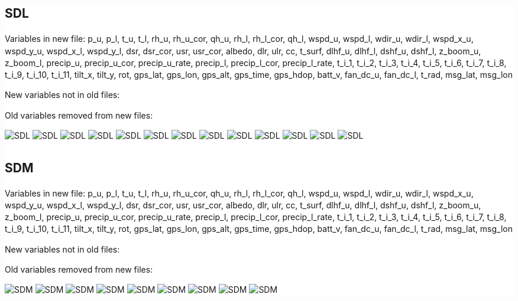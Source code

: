 ## <a id='s1-43' />SDL
Variables in new file:
p_u, p_l, t_u, t_l, rh_u, rh_u_cor, qh_u, rh_l, rh_l_cor, qh_l, wspd_u, wspd_l, wdir_u, wdir_l, wspd_x_u, wspd_y_u, wspd_x_l, wspd_y_l, dsr, dsr_cor, usr, usr_cor, albedo, dlr, ulr, cc, t_surf, dlhf_u, dlhf_l, dshf_u, dshf_l, z_boom_u, z_boom_l, precip_u, precip_u_cor, precip_u_rate, precip_l, precip_l_cor, precip_l_rate, t_i_1, t_i_2, t_i_3, t_i_4, t_i_5, t_i_6, t_i_7, t_i_8, t_i_9, t_i_10, t_i_11, tilt_x, tilt_y, rot, gps_lat, gps_lon, gps_alt, gps_time, gps_hdop, batt_v, fan_dc_u, fan_dc_l, t_rad, msg_lat, msg_lon

New variables not in old files:


Old variables removed from new files:

 
![SDL](../figures/dataverseV12_versus_aws-l3-dev_20240105/SDL_0.png)
![SDL](../figures/dataverseV12_versus_aws-l3-dev_20240105/SDL_1.png)
![SDL](../figures/dataverseV12_versus_aws-l3-dev_20240105/SDL_2.png)
![SDL](../figures/dataverseV12_versus_aws-l3-dev_20240105/SDL_3.png)
![SDL](../figures/dataverseV12_versus_aws-l3-dev_20240105/SDL_4.png)
![SDL](../figures/dataverseV12_versus_aws-l3-dev_20240105/SDL_5.png)
![SDL](../figures/dataverseV12_versus_aws-l3-dev_20240105/SDL_6.png)
![SDL](../figures/dataverseV12_versus_aws-l3-dev_20240105/SDL_7.png)
![SDL](../figures/dataverseV12_versus_aws-l3-dev_20240105/SDL_8.png)
![SDL](../figures/dataverseV12_versus_aws-l3-dev_20240105/SDL_9.png)
![SDL](../figures/dataverseV12_versus_aws-l3-dev_20240105/SDL_10.png)
![SDL](../figures/dataverseV12_versus_aws-l3-dev_20240105/SDL_11.png)
![SDL](../figures/dataverseV12_versus_aws-l3-dev_20240105/SDL_12.png)
 
## <a id='s1-44' />SDM
Variables in new file:
p_u, p_l, t_u, t_l, rh_u, rh_u_cor, qh_u, rh_l, rh_l_cor, qh_l, wspd_u, wspd_l, wdir_u, wdir_l, wspd_x_u, wspd_y_u, wspd_x_l, wspd_y_l, dsr, dsr_cor, usr, usr_cor, albedo, dlr, ulr, cc, t_surf, dlhf_u, dlhf_l, dshf_u, dshf_l, z_boom_u, z_boom_l, precip_u, precip_u_cor, precip_u_rate, precip_l, precip_l_cor, precip_l_rate, t_i_1, t_i_2, t_i_3, t_i_4, t_i_5, t_i_6, t_i_7, t_i_8, t_i_9, t_i_10, t_i_11, tilt_x, tilt_y, rot, gps_lat, gps_lon, gps_alt, gps_time, gps_hdop, batt_v, fan_dc_u, fan_dc_l, t_rad, msg_lat, msg_lon

New variables not in old files:


Old variables removed from new files:

 
![SDM](../figures/dataverseV12_versus_aws-l3-dev_20240105/SDM_0.png)
![SDM](../figures/dataverseV12_versus_aws-l3-dev_20240105/SDM_1.png)
![SDM](../figures/dataverseV12_versus_aws-l3-dev_20240105/SDM_2.png)
![SDM](../figures/dataverseV12_versus_aws-l3-dev_20240105/SDM_3.png)
![SDM](../figures/dataverseV12_versus_aws-l3-dev_20240105/SDM_4.png)
![SDM](../figures/dataverseV12_versus_aws-l3-dev_20240105/SDM_5.png)
![SDM](../figures/dataverseV12_versus_aws-l3-dev_20240105/SDM_6.png)
![SDM](../figures/dataverseV12_versus_aws-l3-dev_20240105/SDM_7.png)
![SDM](../figures/dataverseV12_versus_aws-l3-dev_20240105/SDM_8.png)